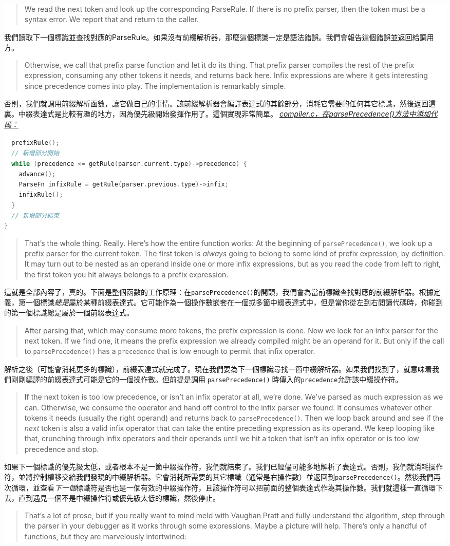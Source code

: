 > We read the next token and look up the corresponding ParseRule. If there is no prefix parser, then the token must be a syntax error. We report that and return to the caller.

我們讀取下一個標識並查找對應的ParseRule。如果沒有前綴解析器，那麼這個標識一定是語法錯誤。我們會報告這個錯誤並返回給調用方。

> Otherwise, we call that prefix parse function and let it do its thing. That prefix parser compiles the rest of the prefix expression, consuming any other tokens it needs, and returns back here. Infix expressions are where it gets interesting since precedence comes into play. The implementation is remarkably simple.

否則，我們就調用前綴解析函數，讓它做自己的事情。該前綴解析器會編譯表達式的其餘部分，消耗它需要的任何其它標識，然後返回這裏。中綴表達式是比較有趣的地方，因為優先級開始發揮作用了。這個實現非常簡單。
*<u>compiler.c，在parsePrecedence()方法中添加代碼：</u>*

```c
  prefixRule();
  // 新增部分開始
  while (precedence <= getRule(parser.current.type)->precedence) {
    advance();
    ParseFn infixRule = getRule(parser.previous.type)->infix;
    infixRule();
  }
  // 新增部分結束
}
```

> That’s the whole thing. Really. Here’s how the entire function works: At the beginning of `parsePrecedence()`, we look up a prefix parser for the current token. The first token is *always* going to belong to some kind of prefix expression, by definition. It may turn out to be nested as an operand inside one or more infix expressions, but as you read the code from left to right, the first token you hit always belongs to a prefix expression.

這就是全部內容了，真的。下面是整個函數的工作原理：在`parsePrecedence()`的開頭，我們會為當前標識查找對應的前綴解析器。根據定義，第一個標識*總是*屬於某種前綴表達式。它可能作為一個操作數嵌套在一個或多箇中綴表達式中，但是當你從左到右閲讀代碼時，你碰到的第一個標識總是屬於一個前綴表達式。

> After parsing that, which may consume more tokens, the prefix expression is done. Now we look for an infix parser for the next token. If we find one, it means the prefix expression we already compiled might be an operand for it. But only if the call to `parsePrecedence()` has a `precedence` that is low enough to permit that infix operator.

解析之後（可能會消耗更多的標識），前綴表達式就完成了。現在我們要為下一個標識尋找一箇中綴解析器。如果我們找到了，就意味着我們剛剛編譯的前綴表達式可能是它的一個操作數。但前提是調用 `parsePrecedence()` 時傳入的`precedence`允許該中綴操作符。

> If the next token is too low precedence, or isn’t an infix operator at all, we’re done. We’ve parsed as much expression as we can. Otherwise, we consume the operator and hand off control to the infix parser we found. It consumes whatever other tokens it needs (usually the right operand) and returns back to `parsePrecedence()`. Then we loop back around and see if the *next* token is also a valid infix operator that can take the entire preceding expression as its operand. We keep looping like that, crunching through infix operators and their operands until we hit a token that isn’t an infix operator or is too low precedence and stop.

如果下一個標識的優先級太低，或者根本不是一箇中綴操作符，我們就結束了。我們已經儘可能多地解析了表達式。否則，我們就消耗操作符，並將控制權移交給我們發現的中綴解析器。它會消耗所需要的其它標識（通常是右操作數）並返回到`parsePrecedence()`。然後我們再次循環，並查看*下一個*標識符是否也是一個有效的中綴操作符，且該操作符可以把前面的整個表達式作為其操作數。我們就這樣一直循環下去，直到遇見一個不是中綴操作符或優先級太低的標識，然後停止。

> That’s a lot of prose, but if you really want to mind meld with Vaughan Pratt and fully understand the algorithm, step through the parser in your debugger as it works through some expressions. Maybe a picture will help. There’s only a handful of functions, but they are marvelously intertwined:
>
